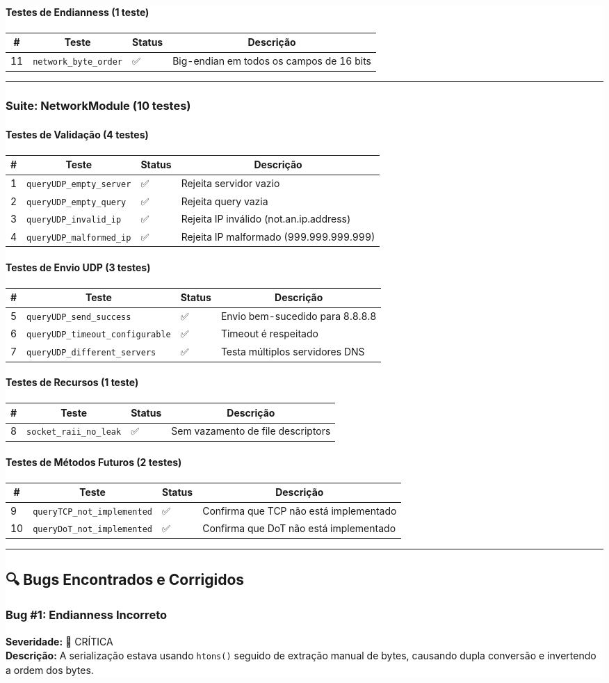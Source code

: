 #### Testes de Endianness (1 teste)
| # | Teste | Status | Descrição |
|---|---|---|---|
| 11 | `network_byte_order` | ✅ | Big-endian em todos os campos de 16 bits |

---

### Suite: NetworkModule (10 testes)

#### Testes de Validação (4 testes)
| # | Teste | Status | Descrição |
|---|---|---|---|
| 1 | `queryUDP_empty_server` | ✅ | Rejeita servidor vazio |
| 2 | `queryUDP_empty_query` | ✅ | Rejeita query vazia |
| 3 | `queryUDP_invalid_ip` | ✅ | Rejeita IP inválido (not.an.ip.address) |
| 4 | `queryUDP_malformed_ip` | ✅ | Rejeita IP malformado (999.999.999.999) |

#### Testes de Envio UDP (3 testes)
| # | Teste | Status | Descrição |
|---|---|---|---|
| 5 | `queryUDP_send_success` | ✅ | Envio bem-sucedido para 8.8.8.8 |
| 6 | `queryUDP_timeout_configurable` | ✅ | Timeout é respeitado |
| 7 | `queryUDP_different_servers` | ✅ | Testa múltiplos servidores DNS |

#### Testes de Recursos (1 teste)
| # | Teste | Status | Descrição |
|---|---|---|---|
| 8 | `socket_raii_no_leak` | ✅ | Sem vazamento de file descriptors |

#### Testes de Métodos Futuros (2 testes)
| # | Teste | Status | Descrição |
|---|---|---|---|
| 9 | `queryTCP_not_implemented` | ✅ | Confirma que TCP não está implementado |
| 10 | `queryDoT_not_implemented` | ✅ | Confirma que DoT não está implementado |

---

## 🔍 Bugs Encontrados e Corrigidos

### Bug #1: Endianness Incorreto
**Severidade:** 🔴 CRÍTICA  
**Descrição:** A serialização estava usando `htons()` seguido de extração manual de bytes, causando dupla conversão e invertendo a ordem dos bytes.
